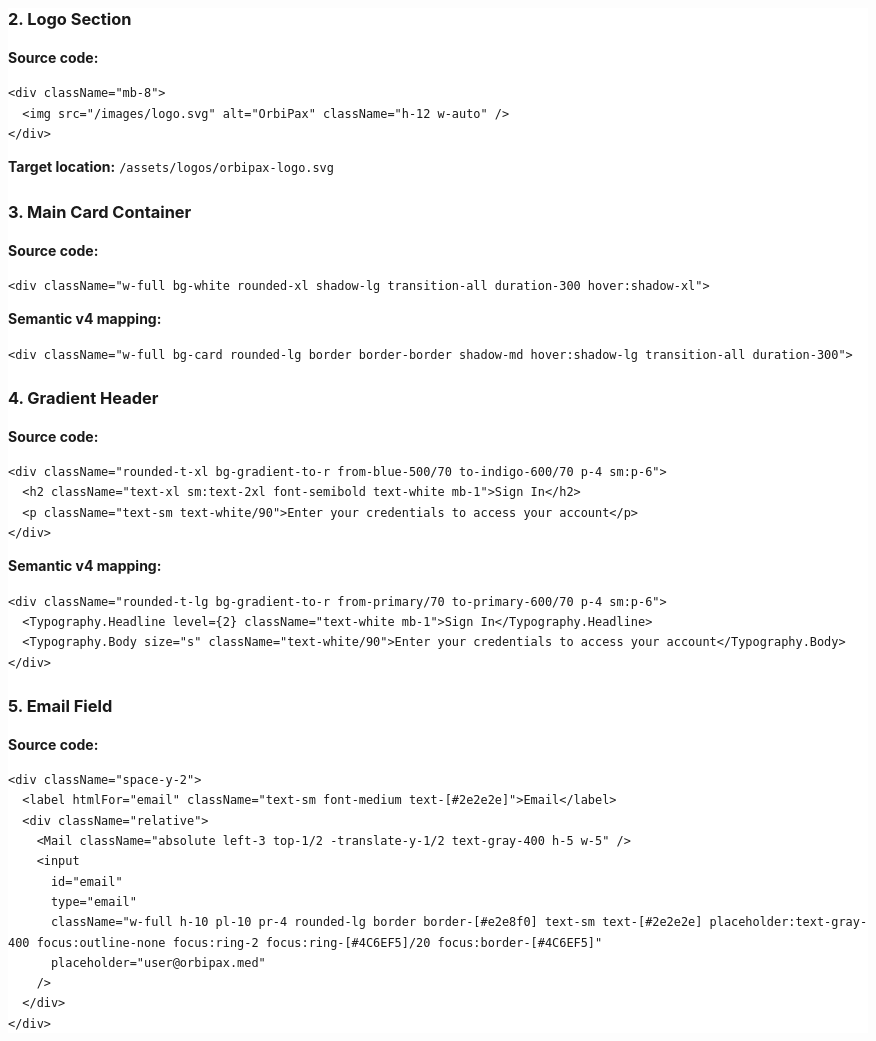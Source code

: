### 2. Logo Section
**Source code:**
```tsx
<div className="mb-8">
  <img src="/images/logo.svg" alt="OrbiPax" className="h-12 w-auto" />
</div>
```

**Target location:** `/assets/logos/orbipax-logo.svg`

### 3. Main Card Container
**Source code:**
```tsx
<div className="w-full bg-white rounded-xl shadow-lg transition-all duration-300 hover:shadow-xl">
```

**Semantic v4 mapping:**
```tsx
<div className="w-full bg-card rounded-lg border border-border shadow-md hover:shadow-lg transition-all duration-300">
```

### 4. Gradient Header
**Source code:**
```tsx
<div className="rounded-t-xl bg-gradient-to-r from-blue-500/70 to-indigo-600/70 p-4 sm:p-6">
  <h2 className="text-xl sm:text-2xl font-semibold text-white mb-1">Sign In</h2>
  <p className="text-sm text-white/90">Enter your credentials to access your account</p>
</div>
```

**Semantic v4 mapping:**
```tsx
<div className="rounded-t-lg bg-gradient-to-r from-primary/70 to-primary-600/70 p-4 sm:p-6">
  <Typography.Headline level={2} className="text-white mb-1">Sign In</Typography.Headline>
  <Typography.Body size="s" className="text-white/90">Enter your credentials to access your account</Typography.Body>
</div>
```

### 5. Email Field
**Source code:**
```tsx
<div className="space-y-2">
  <label htmlFor="email" className="text-sm font-medium text-[#2e2e2e]">Email</label>
  <div className="relative">
    <Mail className="absolute left-3 top-1/2 -translate-y-1/2 text-gray-400 h-5 w-5" />
    <input
      id="email"
      type="email"
      className="w-full h-10 pl-10 pr-4 rounded-lg border border-[#e2e8f0] text-sm text-[#2e2e2e] placeholder:text-gray-400 focus:outline-none focus:ring-2 focus:ring-[#4C6EF5]/20 focus:border-[#4C6EF5]"
      placeholder="user@orbipax.med"
    />
  </div>
</div>
```
